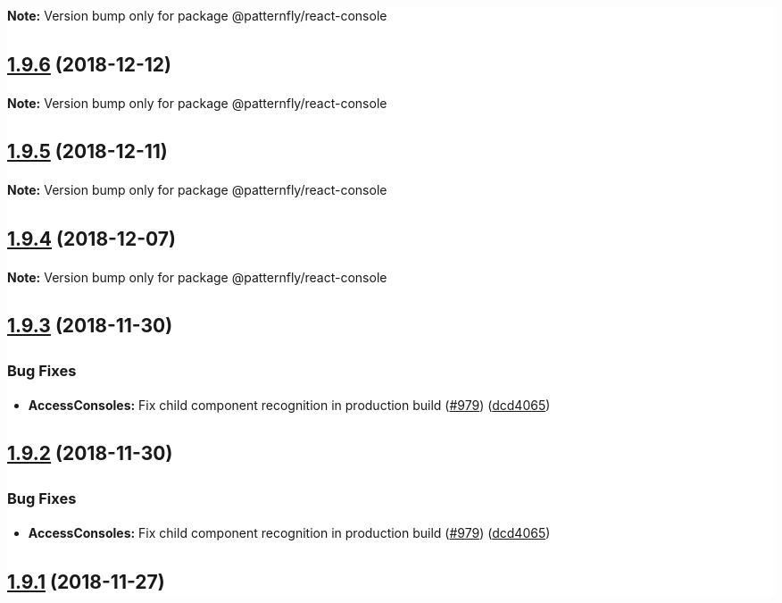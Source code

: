 **Note:** Version bump only for package @patternfly/react-console

<a name="1.9.6"></a>

## [1.9.6](https://github.com/patternfly/patternfly-react/compare/@patternfly/react-console@1.9.5...@patternfly/react-console@1.9.6) (2018-12-12)

**Note:** Version bump only for package @patternfly/react-console

<a name="1.9.5"></a>

## [1.9.5](https://github.com/patternfly/patternfly-react/compare/@patternfly/react-console@1.9.4...@patternfly/react-console@1.9.5) (2018-12-11)

**Note:** Version bump only for package @patternfly/react-console

<a name="1.9.4"></a>

## [1.9.4](https://github.com/patternfly/patternfly-react/compare/@patternfly/react-console@1.9.3...@patternfly/react-console@1.9.4) (2018-12-07)

**Note:** Version bump only for package @patternfly/react-console

<a name="1.9.3"></a>

## [1.9.3](https://github.com/patternfly/patternfly-react/compare/@patternfly/react-console@1.9.1...@patternfly/react-console@1.9.3) (2018-11-30)

### Bug Fixes

- **AccessConsoles:** Fix child component recognition in production build ([#979](https://github.com/patternfly/patternfly-react/issues/979)) ([dcd4065](https://github.com/patternfly/patternfly-react/commit/dcd4065))

<a name="1.9.2"></a>

## [1.9.2](https://github.com/patternfly/patternfly-react/compare/@patternfly/react-console@1.9.1...@patternfly/react-console@1.9.2) (2018-11-30)

### Bug Fixes

- **AccessConsoles:** Fix child component recognition in production build ([#979](https://github.com/patternfly/patternfly-react/issues/979)) ([dcd4065](https://github.com/patternfly/patternfly-react/commit/dcd4065))

<a name="1.9.1"></a>

## [1.9.1](https://github.com/patternfly/patternfly-react/compare/@patternfly/react-console@1.9.0...@patternfly/react-console@1.9.1) (2018-11-27)
